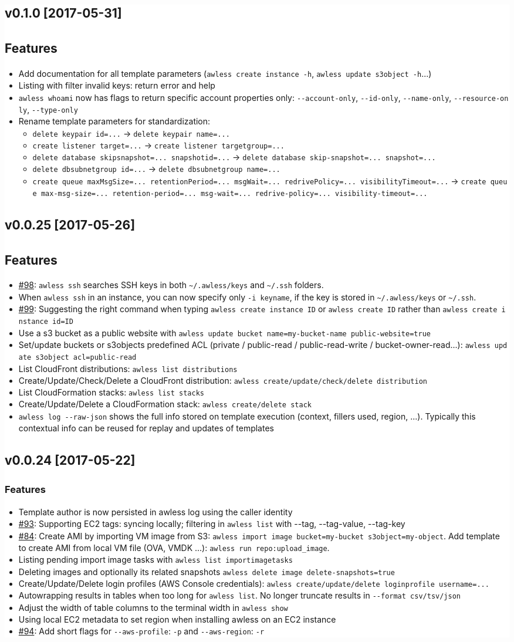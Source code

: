 ## v0.1.0 [2017-05-31]

## Features

- Add documentation for all template parameters (`awless create instance -h`, `awless update s3object -h`...)
- Listing with filter invalid keys: return error and help
- `awless whoami` now has flags to return specific account properties only: `--account-only`, `--id-only`, `--name-only`, `--resource-only`, `--type-only`
- Rename template parameters for standardization:
  - `delete keypair id=...` -> `delete keypair name=...`
  - `create listener target=...` -> `create listener targetgroup=...`
  - `delete database skipsnapshot=... snapshotid=...` -> `delete database skip-snapshot=... snapshot=...`
  - `delete dbsubnetgroup id=...` -> `delete dbsubnetgroup name=...`
  - `create queue maxMsgSize=... retentionPeriod=... msgWait=... redrivePolicy=... visibilityTimeout=...` -> `create queue max-msg-size=... retention-period=... msg-wait=... redrive-policy=... visibility-timeout=...`

## v0.0.25 [2017-05-26]

## Features

- [#98](https://github.com/hbbio/awless/issues/98): `awless ssh` searches SSH keys in both `~/.awless/keys` and `~/.ssh` folders.
- When `awless ssh` in an instance, you can now specify only `-i keyname`, if the key is stored in `~/.awless/keys` or `~/.ssh`.
- [#99](https://github.com/hbbio/awless/issues/99): Suggesting the right command when typing `awless create instance ID` or `awless create ID` rather than `awless create instance id=ID`
- Use a s3 bucket as a public website with `awless update bucket name=my-bucket-name public-website=true`
- Set/update buckets or s3objects predefined ACL (private / public-read / public-read-write / bucket-owner-read...): `awless update s3object acl=public-read`
- List CloudFront distributions: `awless list distributions`
- Create/Update/Check/Delete a CloudFront distribution: `awless create/update/check/delete distribution`
- List CloudFormation stacks: `awless list stacks`
- Create/Update/Delete a CloudFormation stack: `awless create/delete stack`
- `awless log --raw-json` shows the full info stored on template execution (context, fillers used, region, ...). Typically this contextual info can be reused for replay and updates of templates

## v0.0.24 [2017-05-22]

### Features

- Template author is now persisted in awless log using the caller identity
- [#93](https://github.com/hbbio/awless/issues/93): Supporting EC2 tags: syncing locally; filtering in `awless list` with --tag, --tag-value, --tag-key
- [#84](https://github.com/hbbio/awless/issues/84): Create AMI by importing VM image from S3: `awless import image bucket=my-bucket s3object=my-object`. Add template to create AMI from local VM file (OVA, VMDK ...): `awless run repo:upload_image`.
- Listing pending import image tasks with `awless list importimagetasks`
- Deleting images and optionally its related snapshots `awless delete image delete-snapshots=true`
- Create/Update/Delete login profiles (AWS Console credentials): `awless create/update/delete loginprofile username=...`
- Autowrapping results in tables when too long for `awless list`. No longer truncate results in `--format csv/tsv/json`
- Adjust the width of table columns to the terminal width in `awless show`
- Using local EC2 metadata to set region when installing awless on an EC2 instance
- [#94](https://github.com/hbbio/awless/issues/94): Add short flags for `--aws-profile`: `-p` and `--aws-region`: `-r`